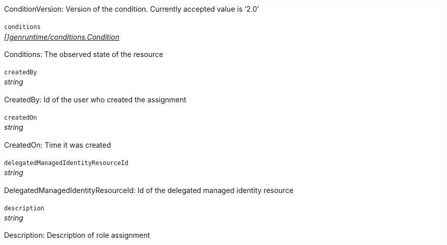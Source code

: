 </em>
</td>
<td>
<p>ConditionVersion: Version of the condition. Currently accepted value is &lsquo;2.0&rsquo;</p>
</td>
</tr>
<tr>
<td>
<code>conditions</code><br/>
<em>
<a href="https://pkg.go.dev/github.com/Azure/azure-service-operator/v2/pkg/genruntime#Condition">
[]genruntime/conditions.Condition
</a>
</em>
</td>
<td>
<p>Conditions: The observed state of the resource</p>
</td>
</tr>
<tr>
<td>
<code>createdBy</code><br/>
<em>
string
</em>
</td>
<td>
<p>CreatedBy: Id of the user who created the assignment</p>
</td>
</tr>
<tr>
<td>
<code>createdOn</code><br/>
<em>
string
</em>
</td>
<td>
<p>CreatedOn: Time it was created</p>
</td>
</tr>
<tr>
<td>
<code>delegatedManagedIdentityResourceId</code><br/>
<em>
string
</em>
</td>
<td>
<p>DelegatedManagedIdentityResourceId: Id of the delegated managed identity resource</p>
</td>
</tr>
<tr>
<td>
<code>description</code><br/>
<em>
string
</em>
</td>
<td>
<p>Description: Description of role assignment</p>
</td>
</tr>
<tr>